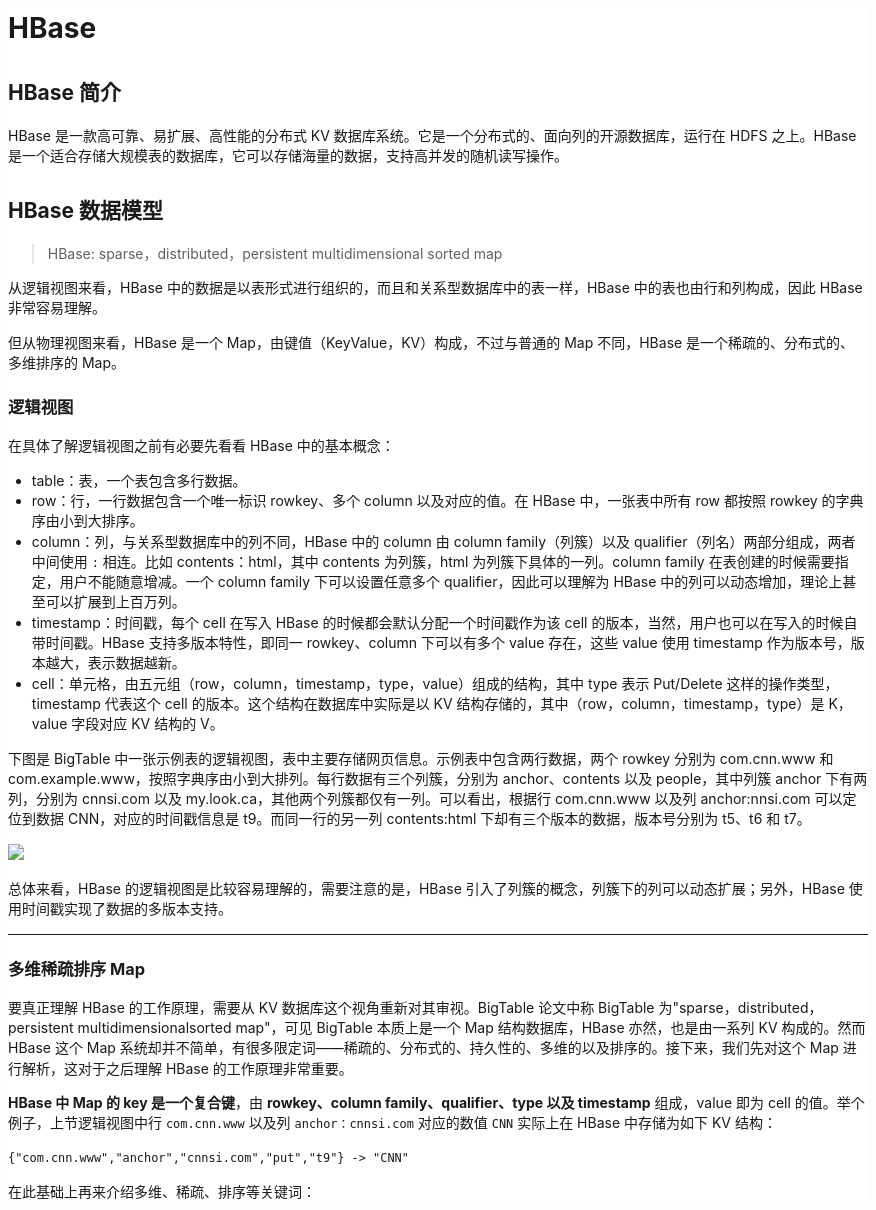 # HBase

## HBase 简介

HBase 是一款高可靠、易扩展、高性能的分布式 KV 数据库系统。它是一个分布式的、面向列的开源数据库，运行在 HDFS 之上。HBase 是一个适合存储大规模表的数据库，它可以存储海量的数据，支持高并发的随机读写操作。

## HBase 数据模型

> HBase: sparse，distributed，persistent multidimensional sorted map

从逻辑视图来看，HBase 中的数据是以表形式进行组织的，而且和关系型数据库中的表一样，HBase 中的表也由行和列构成，因此 HBase 非常容易理解。

但从物理视图来看，HBase 是一个 Map，由键值（KeyValue，KV）构成，不过与普通的 Map 不同，HBase 是一个稀疏的、分布式的、多维排序的 Map。

### 逻辑视图

在具体了解逻辑视图之前有必要先看看 HBase 中的基本概念：

- table：表，一个表包含多行数据。
- row：行，一行数据包含一个唯一标识 rowkey、多个 column 以及对应的值。在 HBase 中，一张表中所有 row 都按照 rowkey 的字典序由小到大排序。
- column：列，与关系型数据库中的列不同，HBase 中的 column 由 column family（列簇）以及 qualifier（列名）两部分组成，两者中间使用 `:` 相连。比如 contents：html，其中 contents 为列簇，html 为列簇下具体的一列。column family 在表创建的时候需要指定，用户不能随意增减。一个 column family 下可以设置任意多个 qualifier，因此可以理解为 HBase 中的列可以动态增加，理论上甚至可以扩展到上百万列。
- timestamp：时间戳，每个 cell 在写入 HBase 的时候都会默认分配一个时间戳作为该 cell 的版本，当然，用户也可以在写入的时候自带时间戳。HBase 支持多版本特性，即同一 rowkey、column 下可以有多个 value 存在，这些 value 使用 timestamp 作为版本号，版本越大，表示数据越新。
- cell：单元格，由五元组（row，column，timestamp，type，value）组成的结构，其中 type 表示 Put/Delete 这样的操作类型，timestamp 代表这个 cell 的版本。这个结构在数据库中实际是以 KV 结构存储的，其中（row，column，timestamp，type）是 K，value 字段对应 KV 结构的 V。

下图是 BigTable 中一张示例表的逻辑视图，表中主要存储网页信息。示例表中包含两行数据，两个 rowkey 分别为 com.cnn.www
和 com.example.www，按照字典序由小到大排列。每行数据有三个列簇，分别为 anchor、contents 以及 people，其中列簇 anchor 下有两列，分别为 cnnsi.com 以及 my.look.ca，其他两个列簇都仅有一列。可以看出，根据行 com.cnn.www 以及列 anchor:nnsi.com 可以定位到数据 CNN，对应的时间戳信息是 t9。而同一行的另一列 contents:html 下却有三个版本的数据，版本号分别为 t5、t6 和 t7。

![](https://raw.githubusercontent.com/LIMUXUALE0927/image/main/img/202502181239810.png)

总体来看，HBase 的逻辑视图是比较容易理解的，需要注意的是，HBase 引入了列簇的概念，列簇下的列可以动态扩展；另外，HBase 使用时间戳实现了数据的多版本支持。

---

### 多维稀疏排序 Map

要真正理解 HBase 的工作原理，需要从 KV 数据库这个视角重新对其审视。BigTable 论文中称 BigTable 为"sparse，distributed，persistent multidimensionalsorted map"，可见 BigTable 本质上是一个 Map 结构数据库，HBase 亦然，也是由一系列 KV 构成的。然而 HBase 这个 Map 系统却并不简单，有很多限定词——稀疏的、分布式的、持久性的、多维的以及排序的。接下来，我们先对这个 Map 进行解析，这对于之后理解 HBase 的工作原理非常重要。

**HBase 中 Map 的 key 是一个复合键**，由 **rowkey、column family、qualifier、type 以及 timestamp** 组成，value 即为 cell 的值。举个例子，上节逻辑视图中行 `com.cnn.www` 以及列 `anchor：cnnsi.com` 对应的数值 `CNN` 实际上在 HBase 中存储为如下 KV 结构：

```
{"com.cnn.www","anchor","cnnsi.com","put","t9"} -> "CNN"
```

在此基础上再来介绍多维、稀疏、排序等关键词：
